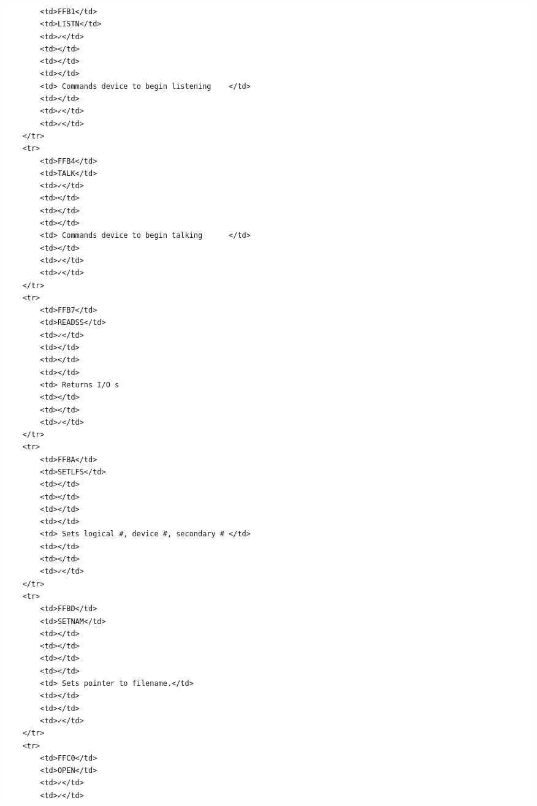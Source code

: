             <td>FFB1</td>
            <td>LISTN</td>
            <td>✓</td>
            <td></td>
            <td></td>
            <td></td>
            <td> Commands device to begin listening    </td>
            <td></td>
            <td>✓</td>
            <td>✓</td>
        </tr>
        <tr>
            <td>FFB4</td>
            <td>TALK</td>
            <td>✓</td>
            <td></td>
            <td></td>
            <td></td>
            <td> Commands device to begin talking      </td>
            <td></td>
            <td>✓</td>
            <td>✓</td>
        </tr>
        <tr>
            <td>FFB7</td>
            <td>READSS</td>
            <td>✓</td>
            <td></td>
            <td></td>
            <td></td>
            <td> Returns I/O s
            <td></td>
            <td></td>
            <td>✓</td>
        </tr>
        <tr>
            <td>FFBA</td>
            <td>SETLFS</td>
            <td></td>
            <td></td>
            <td></td>
            <td></td>
            <td> Sets logical #, device #, secondary # </td>
            <td></td>
            <td></td>
            <td>✓</td>
        </tr>
        <tr>
            <td>FFBD</td>
            <td>SETNAM</td>
            <td></td>
            <td></td>
            <td></td>
            <td></td>
            <td> Sets pointer to filename.</td>
            <td></td>
            <td></td>
            <td>✓</td>
        </tr>
        <tr>
            <td>FFC0</td>
            <td>OPEN</td>
            <td>✓</td>
            <td>✓</td>
